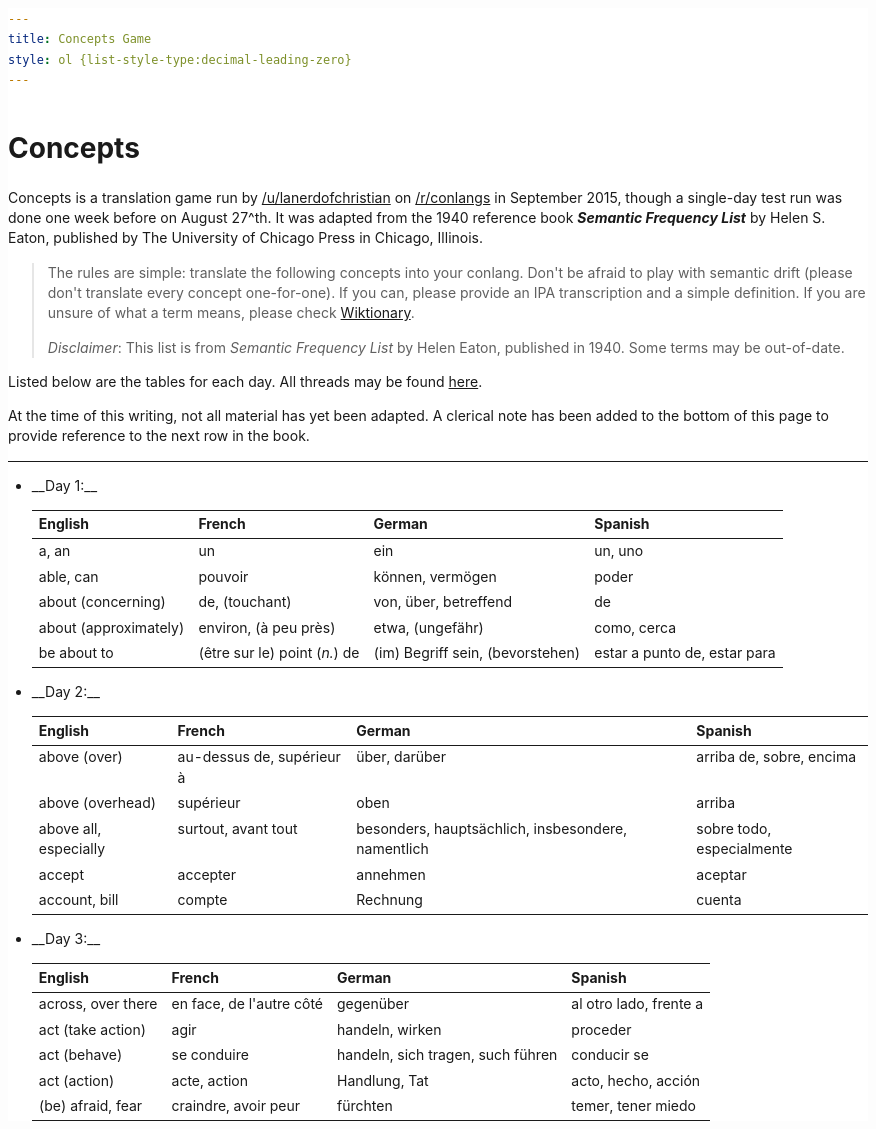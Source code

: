 ```yaml
---
title: Concepts Game
style: ol {list-style-type:decimal-leading-zero}
---
```

# Concepts
Concepts is a translation game run by [/u/lanerdofchristian](http://reddit.com/u/lanerdofchristian) on [/r/conlangs](http://reddit.com/r/conlangs) in September 2015, though a single-day test run was done one week before on August 27^th. It was adapted from the 1940 reference book *__Semantic Frequency List__* by Helen S. Eaton, published by The University of Chicago Press in Chicago, Illinois.

> The rules are simple: translate the following concepts into your conlang. Don't be afraid to play with semantic drift (please don't translate every concept one-for-one). If you can, please provide an IPA transcription and a simple definition. If you are unsure of what a term means, please check [Wiktionary](https://wiktionary.org).
>
> *Disclaimer*: This list is from _Semantic Frequency List_ by Helen Eaton, published in 1940. Some terms may be out-of-date.

Listed below are the tables for each day. All threads may be found [here](https://www.reddit.com/r/conlangs/search?q=author%3Alanerdofchristian+title%3A%22Concepts%2C+day%22&sort=new&restrict_sr=on&t=all).

At the time of this writing, not all material has yet been adapted. A clerical note has been added to the bottom of this page to provide reference to the next row in the book.

---

<ul><li>__Day 1:__

English|French|German|Spanish
-|-|-|-
a, an|un|ein|un, uno
able, can|pouvoir|können, vermögen|poder
about (concerning)|de, (touchant)|von, über, betreffend|de
about (approximately)|environ, (à peu près)|etwa, (ungefähr)|como, cerca
be about to|(être sur le) point (_n._) de|(im) Begriff sein, (bevorstehen)|estar a punto de, estar para

<li>__Day 2:__

English|French|German|Spanish
-|-|-|-
above (over)|au-dessus de, supérieur à|über, darüber|arriba de, sobre, encima
above (overhead)|supérieur|oben|arriba
above all, especially|surtout, avant tout|besonders, hauptsächlich, insbesondere, namentlich|sobre todo, especialmente
accept|accepter|annehmen|aceptar
account, bill|compte|Rechnung|cuenta

<li>__Day 3:__

English|French|German|Spanish
-|-|-|-
across, over there|en face, de l'autre côté|gegenüber|al otro lado, frente a
act (take action)|agir|handeln, wirken|proceder
act (behave)|se conduire|handeln, sich tragen, such führen|conducir se
act (action)|acte, action|Handlung, Tat|acto, hecho, acción
(be) afraid, fear|craindre, avoir peur|fürchten|temer, tener miedo
